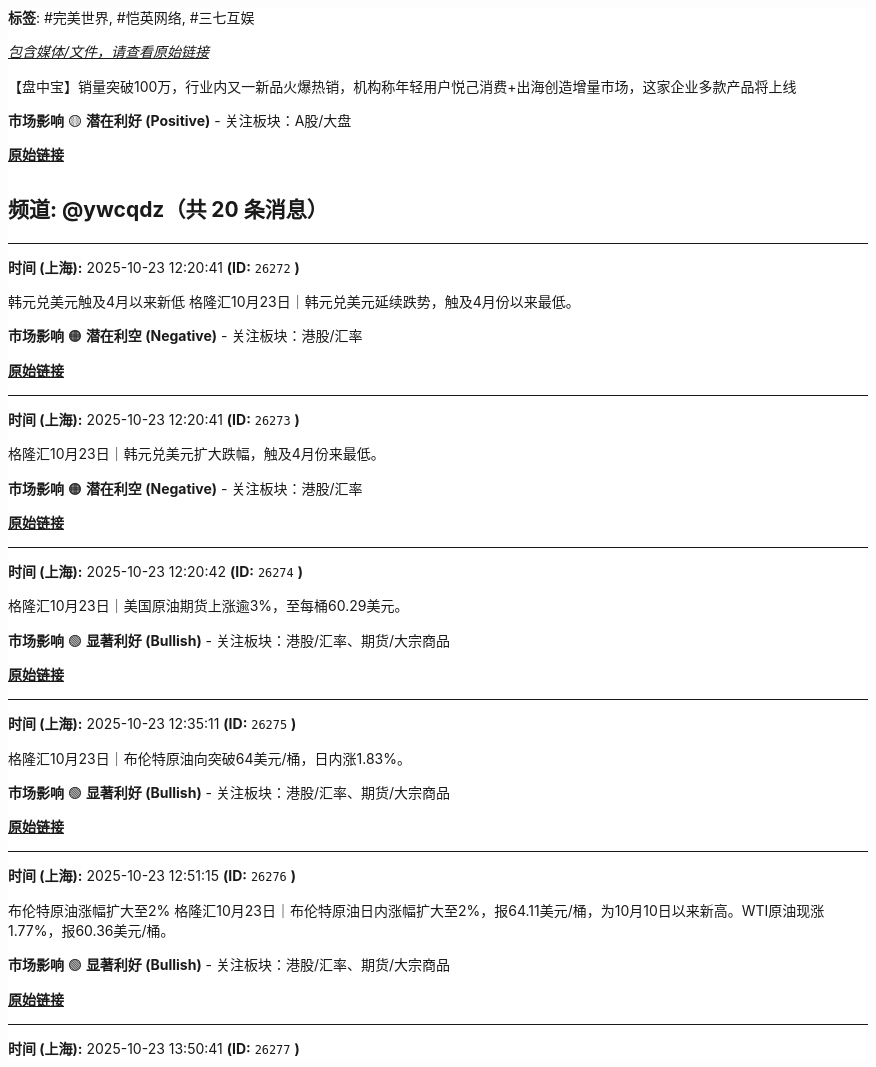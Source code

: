 **标签**: #完美世界, #恺英网络, #三七互娱

*[包含媒体/文件，请查看原始链接](https://t.me/s/clsvip)*

【盘中宝】销量突破100万，行业内又一新品火爆热销，机构称年轻用户悦己消费+出海创造增量市场，这家企业多款产品将上线

**市场影响** 🟡 **潜在利好 (Positive)** - 关注板块：A股/大盘

**[原始链接](https://t.me/clsvip/27218)**
## 频道: @ywcqdz（共 20 条消息）

---
**时间 (上海):** 2025-10-23 12:20:41 **(ID:** `26272` **)**

韩元兑美元触及4月以来新低
格隆汇10月23日｜韩元兑美元延续跌势，触及4月份以来最低。

**市场影响** 🟠 **潜在利空 (Negative)** - 关注板块：港股/汇率

**[原始链接](https://t.me/ywcqdz/26272)**

---
**时间 (上海):** 2025-10-23 12:20:41 **(ID:** `26273` **)**

格隆汇10月23日｜韩元兑美元扩大跌幅，触及4月份来最低。

**市场影响** 🟠 **潜在利空 (Negative)** - 关注板块：港股/汇率

**[原始链接](https://t.me/ywcqdz/26273)**

---
**时间 (上海):** 2025-10-23 12:20:42 **(ID:** `26274` **)**

格隆汇10月23日｜美国原油期货上涨逾3%，至每桶60.29美元。

**市场影响** 🟢 **显著利好 (Bullish)** - 关注板块：港股/汇率、期货/大宗商品

**[原始链接](https://t.me/ywcqdz/26274)**

---
**时间 (上海):** 2025-10-23 12:35:11 **(ID:** `26275` **)**

格隆汇10月23日｜布伦特原油向突破64美元/桶，日内涨1.83%。

**市场影响** 🟢 **显著利好 (Bullish)** - 关注板块：港股/汇率、期货/大宗商品

**[原始链接](https://t.me/ywcqdz/26275)**

---
**时间 (上海):** 2025-10-23 12:51:15 **(ID:** `26276` **)**

布伦特原油涨幅扩大至2%
格隆汇10月23日｜布伦特原油日内涨幅扩大至2%，报64.11美元/桶，为10月10日以来新高。WTI原油现涨1.77%，报60.36美元/桶。

**市场影响** 🟢 **显著利好 (Bullish)** - 关注板块：港股/汇率、期货/大宗商品

**[原始链接](https://t.me/ywcqdz/26276)**

---
**时间 (上海):** 2025-10-23 13:50:41 **(ID:** `26277` **)**
